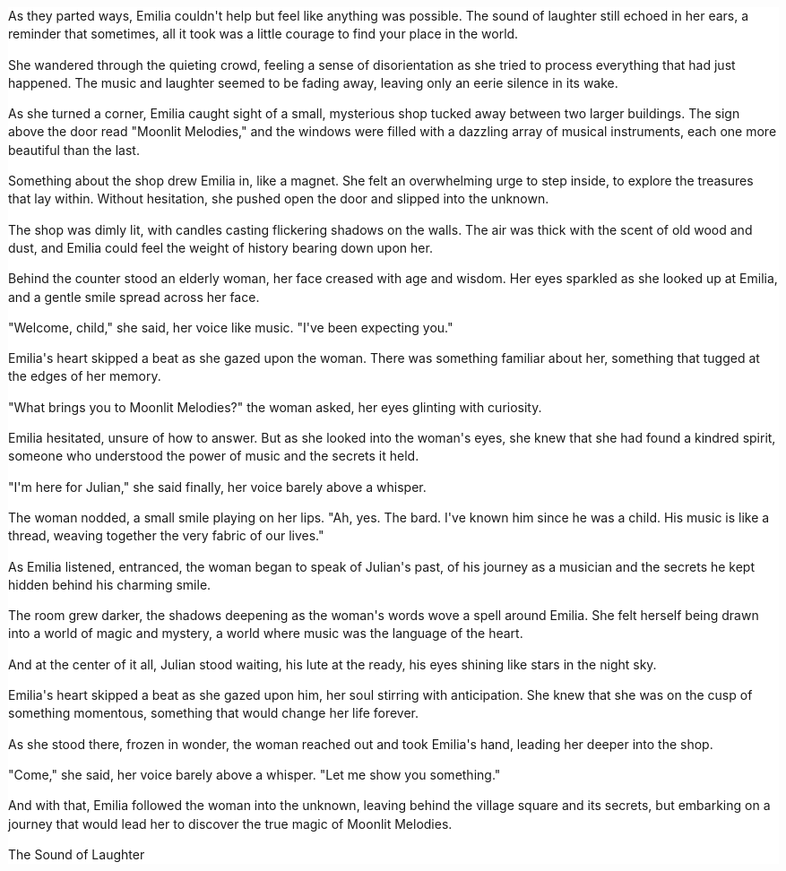 As they parted ways, Emilia couldn't help but feel like anything was possible. The sound of laughter still echoed in her ears, a reminder that sometimes, all it took was a little courage to find your place in the world.

She wandered through the quieting crowd, feeling a sense of disorientation as she tried to process everything that had just happened. The music and laughter seemed to be fading away, leaving only an eerie silence in its wake.

As she turned a corner, Emilia caught sight of a small, mysterious shop tucked away between two larger buildings. The sign above the door read "Moonlit Melodies," and the windows were filled with a dazzling array of musical instruments, each one more beautiful than the last.

Something about the shop drew Emilia in, like a magnet. She felt an overwhelming urge to step inside, to explore the treasures that lay within. Without hesitation, she pushed open the door and slipped into the unknown.

The shop was dimly lit, with candles casting flickering shadows on the walls. The air was thick with the scent of old wood and dust, and Emilia could feel the weight of history bearing down upon her.

Behind the counter stood an elderly woman, her face creased with age and wisdom. Her eyes sparkled as she looked up at Emilia, and a gentle smile spread across her face.

"Welcome, child," she said, her voice like music. "I've been expecting you."

Emilia's heart skipped a beat as she gazed upon the woman. There was something familiar about her, something that tugged at the edges of her memory.

"What brings you to Moonlit Melodies?" the woman asked, her eyes glinting with curiosity.

Emilia hesitated, unsure of how to answer. But as she looked into the woman's eyes, she knew that she had found a kindred spirit, someone who understood the power of music and the secrets it held.

"I'm here for Julian," she said finally, her voice barely above a whisper.

The woman nodded, a small smile playing on her lips. "Ah, yes. The bard. I've known him since he was a child. His music is like a thread, weaving together the very fabric of our lives."

As Emilia listened, entranced, the woman began to speak of Julian's past, of his journey as a musician and the secrets he kept hidden behind his charming smile.

The room grew darker, the shadows deepening as the woman's words wove a spell around Emilia. She felt herself being drawn into a world of magic and mystery, a world where music was the language of the heart.

And at the center of it all, Julian stood waiting, his lute at the ready, his eyes shining like stars in the night sky.

Emilia's heart skipped a beat as she gazed upon him, her soul stirring with anticipation. She knew that she was on the cusp of something momentous, something that would change her life forever.

As she stood there, frozen in wonder, the woman reached out and took Emilia's hand, leading her deeper into the shop.

"Come," she said, her voice barely above a whisper. "Let me show you something."

And with that, Emilia followed the woman into the unknown, leaving behind the village square and its secrets, but embarking on a journey that would lead her to discover the true magic of Moonlit Melodies.

The Sound of Laughter
